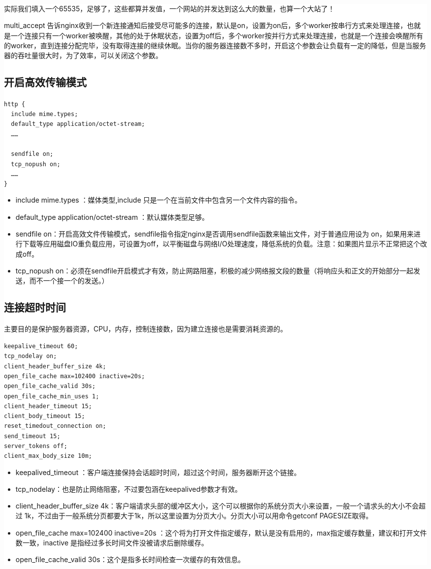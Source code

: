 实际我们填入一个65535，足够了，这些都算并发值，一个网站的并发达到这么大的数量，也算一个大站了！

multi_accept 告诉nginx收到一个新连接通知后接受尽可能多的连接，默认是on，设置为on后，多个worker按串行方式来处理连接，也就是一个连接只有一个worker被唤醒，其他的处于休眠状态，设置为off后，多个worker按并行方式来处理连接，也就是一个连接会唤醒所有的worker，直到连接分配完毕，没有取得连接的继续休眠。当你的服务器连接数不多时，开启这个参数会让负载有一定的降低，但是当服务器的吞吐量很大时，为了效率，可以关闭这个参数。
## 开启高效传输模式
```
http {
  include mime.types;
  default_type application/octet-stream;
  ……

  sendfile on;
  tcp_nopush on;
  ……
}
```
* include mime.types ：媒体类型,include 只是一个在当前文件中包含另一个文件内容的指令。

* default_type application/octet-stream ：默认媒体类型足够。

* sendfile on：开启高效文件传输模式，sendfile指令指定nginx是否调用sendfile函数来输出文件，对于普通应用设为 on，如果用来进行下载等应用磁盘IO重负载应用，可设置为off，以平衡磁盘与网络I/O处理速度，降低系统的负载。注意：如果图片显示不正常把这个改成off。

* tcp_nopush on：必须在sendfile开启模式才有效，防止网路阻塞，积极的减少网络报文段的数量（将响应头和正文的开始部分一起发送，而不一个接一个的发送。）

## 连接超时时间
主要目的是保护服务器资源，CPU，内存，控制连接数，因为建立连接也是需要消耗资源的。
```
keepalive_timeout 60;
tcp_nodelay on;
client_header_buffer_size 4k;
open_file_cache max=102400 inactive=20s;
open_file_cache_valid 30s;
open_file_cache_min_uses 1;
client_header_timeout 15;
client_body_timeout 15;
reset_timedout_connection on;
send_timeout 15;
server_tokens off;
client_max_body_size 10m;
```
* keepalived_timeout ：客户端连接保持会话超时时间，超过这个时间，服务器断开这个链接。

* tcp_nodelay：也是防止网络阻塞，不过要包涵在keepalived参数才有效。

* client_header_buffer_size 4k：客户端请求头部的缓冲区大小，这个可以根据你的系统分页大小来设置，一般一个请求头的大小不会超过 1k，不过由于一般系统分页都要大于1k，所以这里设置为分页大小。分页大小可以用命令getconf PAGESIZE取得。

* open_file_cache max=102400 inactive=20s ：这个将为打开文件指定缓存，默认是没有启用的，max指定缓存数量，建议和打开文件数一致，inactive 是指经过多长时间文件没被请求后删除缓存。

* open_file_cache_valid 30s：这个是指多长时间检查一次缓存的有效信息。
